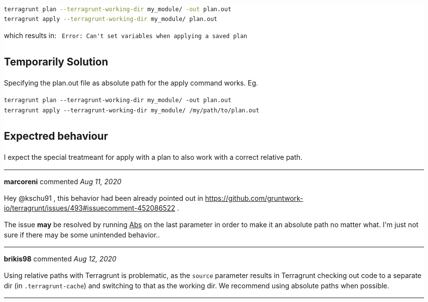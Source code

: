 ```bash
terragrunt plan --terragrunt-working-dir my_module/ -out plan.out
terragrunt apply --terragrunt-working-dir my_module/ plan.out
```
which results in: ` Error: Can't set variables when applying a saved plan`

## Temporarily Solution
Specifying the plan.out file as absolute path for the apply command works. Eg.
```
terragrunt plan --terragrunt-working-dir my_module/ -out plan.out
terragrunt apply --terragrunt-working-dir my_module/ /my/path/to/plan.out
```

## Expectred behaviour
I expect the special treatmeant for apply with a plan to also work with a correct relative path.
***

**marcoreni** commented *Aug 11, 2020*

Hey @kschu91 , this behavior had been already pointed out in https://github.com/gruntwork-io/terragrunt/issues/493#issuecomment-452086522 . 

The issue **may** be resolved by running [Abs](https://golang.org/pkg/path/filepath/#Abs) on the last parameter in order to make it an absolute path no matter what.
I'm just not sure if there may be some unintended behavior.. 
***

**brikis98** commented *Aug 12, 2020*

Using relative paths with Terragrunt is problematic, as the `source` parameter results in Terragrunt checking out code to a separate  dir (in `.terragrunt-cache`) and switching to that as the working dir. We recommend using absolute paths when possible.
***

